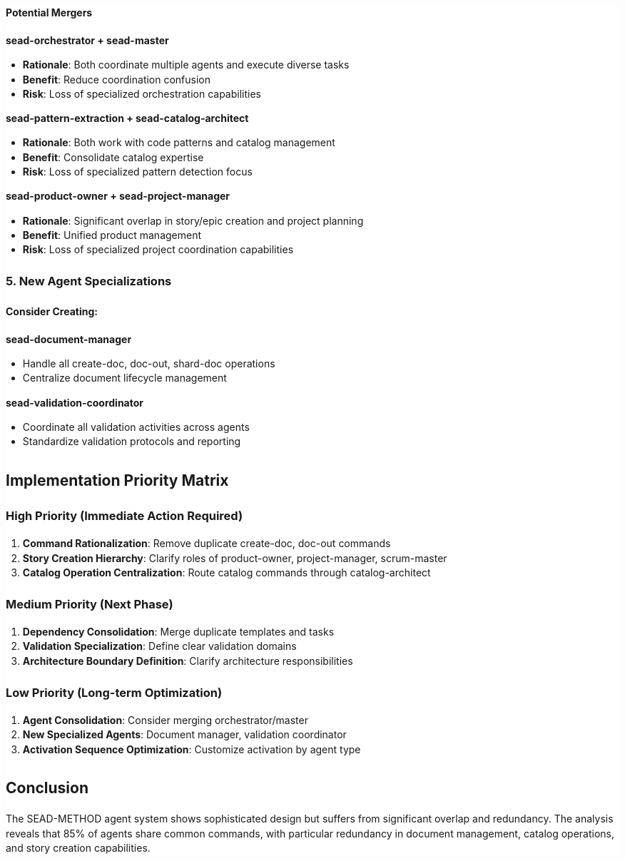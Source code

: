 #### Potential Mergers

**sead-orchestrator + sead-master**
- **Rationale**: Both coordinate multiple agents and execute diverse tasks
- **Benefit**: Reduce coordination confusion
- **Risk**: Loss of specialized orchestration capabilities

**sead-pattern-extraction + sead-catalog-architect**
- **Rationale**: Both work with code patterns and catalog management
- **Benefit**: Consolidate catalog expertise
- **Risk**: Loss of specialized pattern detection focus

**sead-product-owner + sead-project-manager**
- **Rationale**: Significant overlap in story/epic creation and project planning
- **Benefit**: Unified product management
- **Risk**: Loss of specialized project coordination capabilities

### 5. New Agent Specializations

#### Consider Creating:
**sead-document-manager**
- Handle all create-doc, doc-out, shard-doc operations
- Centralize document lifecycle management

**sead-validation-coordinator**
- Coordinate all validation activities across agents
- Standardize validation protocols and reporting

## Implementation Priority Matrix

### High Priority (Immediate Action Required)
1. **Command Rationalization**: Remove duplicate create-doc, doc-out commands
2. **Story Creation Hierarchy**: Clarify roles of product-owner, project-manager, scrum-master
3. **Catalog Operation Centralization**: Route catalog commands through catalog-architect

### Medium Priority (Next Phase)
1. **Dependency Consolidation**: Merge duplicate templates and tasks
2. **Validation Specialization**: Define clear validation domains
3. **Architecture Boundary Definition**: Clarify architecture responsibilities

### Low Priority (Long-term Optimization)
1. **Agent Consolidation**: Consider merging orchestrator/master
2. **New Specialized Agents**: Document manager, validation coordinator
3. **Activation Sequence Optimization**: Customize activation by agent type

## Conclusion

The SEAD-METHOD agent system shows sophisticated design but suffers from significant overlap and redundancy. The analysis reveals that 85% of agents share common commands, with particular redundancy in document management, catalog operations, and story creation capabilities.
